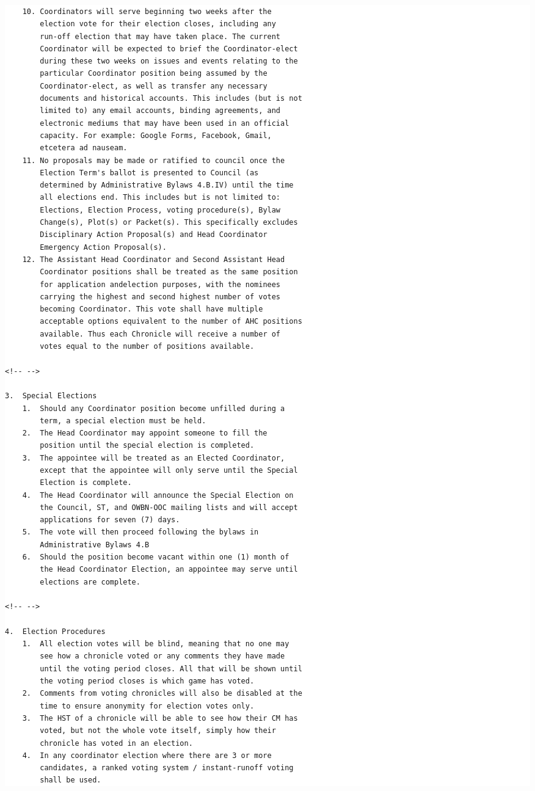         10. Coordinators will serve beginning two weeks after the
            election vote for their election closes, including any
            run-off election that may have taken place. The current
            Coordinator will be expected to brief the Coordinator-elect
            during these two weeks on issues and events relating to the
            particular Coordinator position being assumed by the
            Coordinator-elect, as well as transfer any necessary
            documents and historical accounts. This includes (but is not
            limited to) any email accounts, binding agreements, and
            electronic mediums that may have been used in an official
            capacity. For example: Google Forms, Facebook, Gmail,
            etcetera ad nauseam.
        11. No proposals may be made or ratified to council once the
            Election Term's ballot is presented to Council (as
            determined by Administrative Bylaws 4.B.IV) until the time
            all elections end. This includes but is not limited to:
            Elections, Election Process, voting procedure(s), Bylaw
            Change(s), Plot(s) or Packet(s). This specifically excludes
            Disciplinary Action Proposal(s) and Head Coordinator
            Emergency Action Proposal(s).
        12. The Assistant Head Coordinator and Second Assistant Head
            Coordinator positions shall be treated as the same position
            for application andelection purposes, with the nominees
            carrying the highest and second highest number of votes
            becoming Coordinator. This vote shall have multiple
            acceptable options equivalent to the number of AHC positions
            available. Thus each Chronicle will receive a number of
            votes equal to the number of positions available.

    <!-- -->

    3.  Special Elections
        1.  Should any Coordinator position become unfilled during a
            term, a special election must be held.
        2.  The Head Coordinator may appoint someone to fill the
            position until the special election is completed.
        3.  The appointee will be treated as an Elected Coordinator,
            except that the appointee will only serve until the Special
            Election is complete.
        4.  The Head Coordinator will announce the Special Election on
            the Council, ST, and OWBN-OOC mailing lists and will accept
            applications for seven (7) days.
        5.  The vote will then proceed following the bylaws in
            Administrative Bylaws 4.B
        6.  Should the position become vacant within one (1) month of
            the Head Coordinator Election, an appointee may serve until
            elections are complete.

    <!-- -->

    4.  Election Procedures
        1.  All election votes will be blind, meaning that no one may
            see how a chronicle voted or any comments they have made
            until the voting period closes. All that will be shown until
            the voting period closes is which game has voted.
        2.  Comments from voting chronicles will also be disabled at the
            time to ensure anonymity for election votes only.
        3.  The HST of a chronicle will be able to see how their CM has
            voted, but not the whole vote itself, simply how their
            chronicle has voted in an election.
        4.  In any coordinator election where there are 3 or more
            candidates, a ranked voting system / instant-runoff voting
            shall be used.
